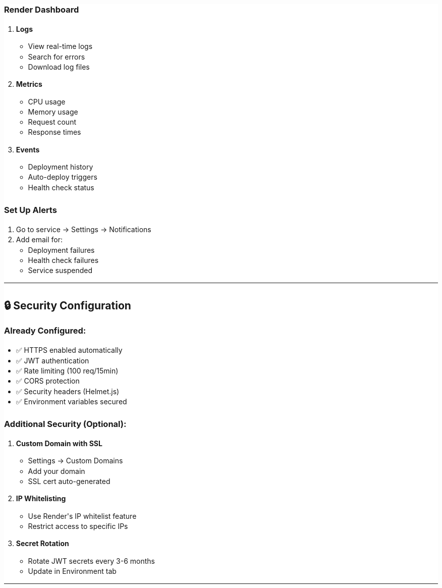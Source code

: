 ### Render Dashboard

1. **Logs**
   - View real-time logs
   - Search for errors
   - Download log files

2. **Metrics**
   - CPU usage
   - Memory usage
   - Request count
   - Response times

3. **Events**
   - Deployment history
   - Auto-deploy triggers
   - Health check status

### Set Up Alerts

1. Go to service → Settings → Notifications
2. Add email for:
   - Deployment failures
   - Health check failures
   - Service suspended

---

## 🔒 Security Configuration

### Already Configured:
- ✅ HTTPS enabled automatically
- ✅ JWT authentication
- ✅ Rate limiting (100 req/15min)
- ✅ CORS protection
- ✅ Security headers (Helmet.js)
- ✅ Environment variables secured

### Additional Security (Optional):

1. **Custom Domain with SSL**
   - Settings → Custom Domains
   - Add your domain
   - SSL cert auto-generated

2. **IP Whitelisting**
   - Use Render's IP whitelist feature
   - Restrict access to specific IPs

3. **Secret Rotation**
   - Rotate JWT secrets every 3-6 months
   - Update in Environment tab

---